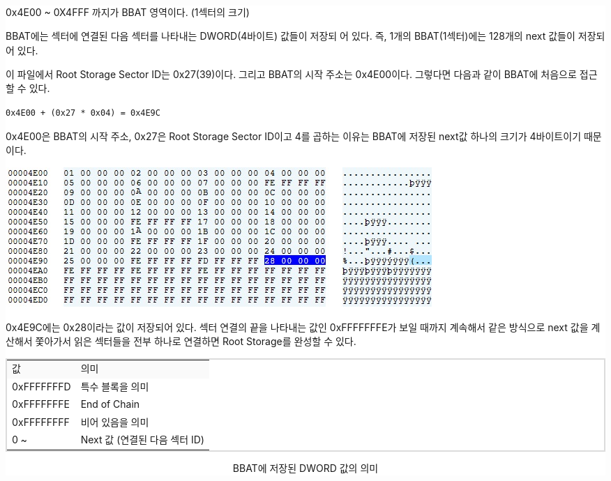 0x4E00 ~ 0X4FFF 까지가 BBAT 영역이다. (1섹터의 크기)

BBAT에는 섹터에 연결된 다음 섹터를 나타내는 DWORD(4바이트) 값들이 저장되
어 있다. 즉, 1개의 BBAT(1섹터)에는 128개의 next 값들이 저장되어 있다.

이 파일에서 Root Storage Sector ID는 0x27(39)이다. 그리고 BBAT의 시작 주소는 0x4E00이다. 그렇다면 다음과 같이 BBAT에 처음으로 접근할 수 있다.

```
0x4E00 + (0x27 * 0x04) = 0x4E9C 
```

0x4E00은 BBAT의 시작 주소, 0x27은 Root Storage Sector ID이고 4를 곱하는 이유는 BBAT에 저장된 next값 하나의 크기가 4바이트이기 때문이다.

![BBAT 영역 링크 추적 방법](/files/ff_ole2_4.png)

0x4E9C에는 0x28이라는 값이 저장되어 있다. 섹터 연결의 끝을 나타내는 값인
0xFFFFFFFE가 보일 때까지 계속해서 같은 방식으로 next 값을 계산해서 쫓아가서 
읽은 섹터들을 전부 하나로 연결하면 Root Storage를 완성할 수 있다.

<p></p>

<table style="border: 2px solid #dcdcdc;">
    <tr style="background: #fafafa">
        <td>값</td>
        <td>의미</td>
    </tr>
    <tr>
        <td>0xFFFFFFFD</td>
        <td>특수 블록을 의미</td>
    </tr>
    <tr>
        <td>0xFFFFFFFE</td>
        <td>End of Chain</td>
    </tr>
    <tr>
        <td>0xFFFFFFFF</td>
        <td>비어 있음을 의미</td>
    </tr>
    <tr>
        <td>0 ~ </td>
        <td>Next 값 (연결된 다음 섹터 ID)</td>
    </tr>
</table>
<center><figcaption style="font-size:14px;">BBAT에 저장된 DWORD 값의 의미</figcaption></center>
